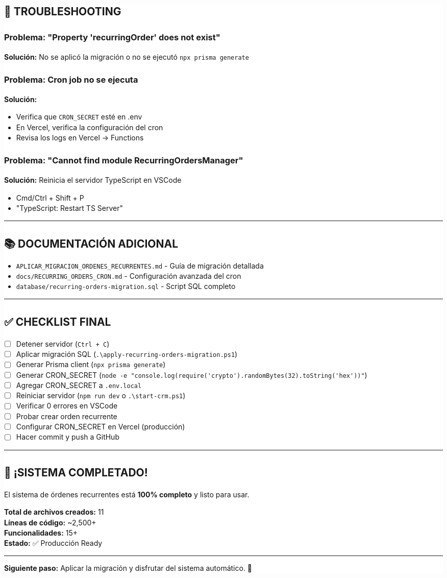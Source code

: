 
## 🐛 TROUBLESHOOTING

### Problema: "Property 'recurringOrder' does not exist"
**Solución:** No se aplicó la migración o no se ejecutó `npx prisma generate`

### Problema: Cron job no se ejecuta
**Solución:** 
- Verifica que `CRON_SECRET` esté en .env
- En Vercel, verifica la configuración del cron
- Revisa los logs en Vercel → Functions

### Problema: "Cannot find module RecurringOrdersManager"
**Solución:** Reinicia el servidor TypeScript en VSCode
- Cmd/Ctrl + Shift + P
- "TypeScript: Restart TS Server"

---

## 📚 DOCUMENTACIÓN ADICIONAL

- `APLICAR_MIGRACION_ORDENES_RECURRENTES.md` - Guía de migración detallada
- `docs/RECURRING_ORDERS_CRON.md` - Configuración avanzada del cron
- `database/recurring-orders-migration.sql` - Script SQL completo

---

## ✅ CHECKLIST FINAL

- [ ] Detener servidor (`Ctrl + C`)
- [ ] Aplicar migración SQL (`.\apply-recurring-orders-migration.ps1`)
- [ ] Generar Prisma client (`npx prisma generate`)
- [ ] Generar CRON_SECRET (`node -e "console.log(require('crypto').randomBytes(32).toString('hex'))"`)
- [ ] Agregar CRON_SECRET a `.env.local`
- [ ] Reiniciar servidor (`npm run dev` o `.\start-crm.ps1`)
- [ ] Verificar 0 errores en VSCode
- [ ] Probar crear orden recurrente
- [ ] Configurar CRON_SECRET en Vercel (producción)
- [ ] Hacer commit y push a GitHub

---

## 🎉 ¡SISTEMA COMPLETADO!

El sistema de órdenes recurrentes está **100% completo** y listo para usar.

**Total de archivos creados:** 11  
**Líneas de código:** ~2,500+  
**Funcionalidades:** 15+  
**Estado:** ✅ Producción Ready

---

**Siguiente paso:** Aplicar la migración y disfrutar del sistema automático. 🚀
